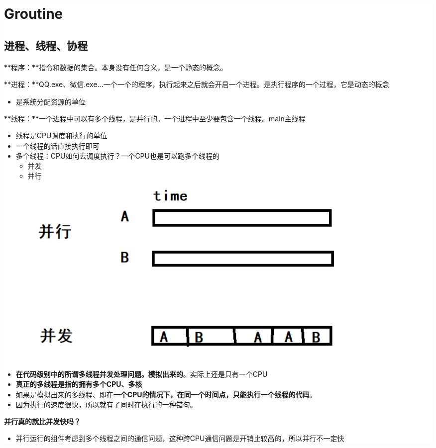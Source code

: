 # Groutine

## 进程、线程、协程

**程序：**指令和数据的集合。本身没有任何含义，是一个静态的概念。

**进程：**QQ.exe、微信.exe...一个一个的程序，执行起来之后就会开启一个进程。是执行程序的一个过程，它是动态的概念

- 是系统分配资源的单位

**线程：**一个进程中可以有多个线程，是并行的。一个进程中至少要包含一个线程。main主线程

- 线程是CPU调度和执行的单位
- 一个线程的话直接执行即可
- 多个线程：CPU如何去调度执行？一个CPU也是可以跑多个线程的
  - 并发
  - 并行

![image-20240601200858198](Groutine/image-20240601200858198.png)

- **在代码级别中的所谓多线程并发处理问题。模拟出来的**。实际上还是只有一个CPU
- **真正的多线程是指的拥有多个CPU、多核**
- 如果是模拟出来的多线程、即在**一个CPU的情况下，在同一个时间点，只能执行一个线程的代码**。
- 因为执行的速度很快，所以就有了同时在执行的一种错句。

**并行真的就比并发快吗？**

- 并行运行的组件考虑到多个线程之间的通信问题，这种跨CPU通信问题是开销比较高的，所以并行不一定快
